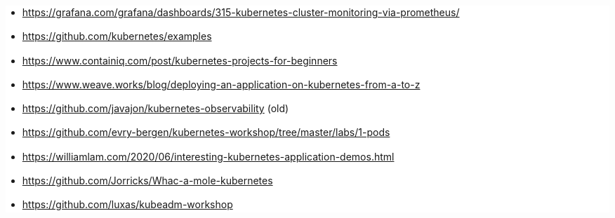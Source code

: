 - https://grafana.com/grafana/dashboards/315-kubernetes-cluster-monitoring-via-prometheus/

- https://github.com/kubernetes/examples

- https://www.containiq.com/post/kubernetes-projects-for-beginners

- https://www.weave.works/blog/deploying-an-application-on-kubernetes-from-a-to-z

- https://github.com/javajon/kubernetes-observability (old)

- https://github.com/evry-bergen/kubernetes-workshop/tree/master/labs/1-pods

- https://williamlam.com/2020/06/interesting-kubernetes-application-demos.html

- https://github.com/Jorricks/Whac-a-mole-kubernetes

- https://github.com/luxas/kubeadm-workshop
